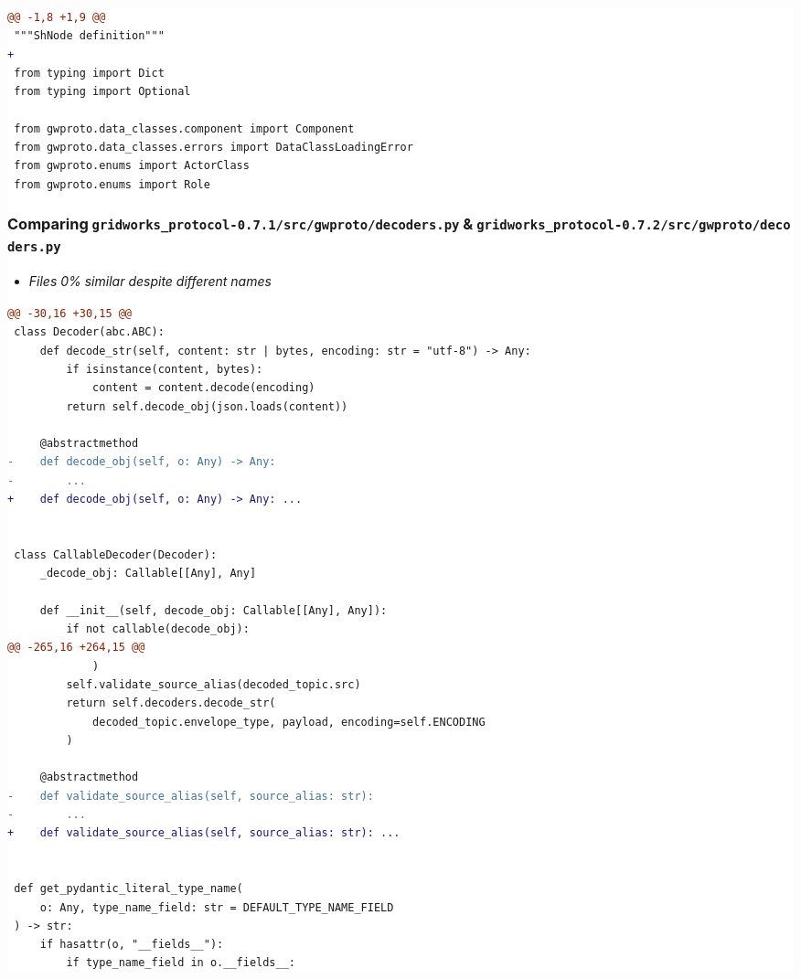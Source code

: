 ```diff
@@ -1,8 +1,9 @@
 """ShNode definition"""
+
 from typing import Dict
 from typing import Optional
 
 from gwproto.data_classes.component import Component
 from gwproto.data_classes.errors import DataClassLoadingError
 from gwproto.enums import ActorClass
 from gwproto.enums import Role
```

### Comparing `gridworks_protocol-0.7.1/src/gwproto/decoders.py` & `gridworks_protocol-0.7.2/src/gwproto/decoders.py`

 * *Files 0% similar despite different names*

```diff
@@ -30,16 +30,15 @@
 class Decoder(abc.ABC):
     def decode_str(self, content: str | bytes, encoding: str = "utf-8") -> Any:
         if isinstance(content, bytes):
             content = content.decode(encoding)
         return self.decode_obj(json.loads(content))
 
     @abstractmethod
-    def decode_obj(self, o: Any) -> Any:
-        ...
+    def decode_obj(self, o: Any) -> Any: ...
 
 
 class CallableDecoder(Decoder):
     _decode_obj: Callable[[Any], Any]
 
     def __init__(self, decode_obj: Callable[[Any], Any]):
         if not callable(decode_obj):
@@ -265,16 +264,15 @@
             )
         self.validate_source_alias(decoded_topic.src)
         return self.decoders.decode_str(
             decoded_topic.envelope_type, payload, encoding=self.ENCODING
         )
 
     @abstractmethod
-    def validate_source_alias(self, source_alias: str):
-        ...
+    def validate_source_alias(self, source_alias: str): ...
 
 
 def get_pydantic_literal_type_name(
     o: Any, type_name_field: str = DEFAULT_TYPE_NAME_FIELD
 ) -> str:
     if hasattr(o, "__fields__"):
         if type_name_field in o.__fields__:
```
